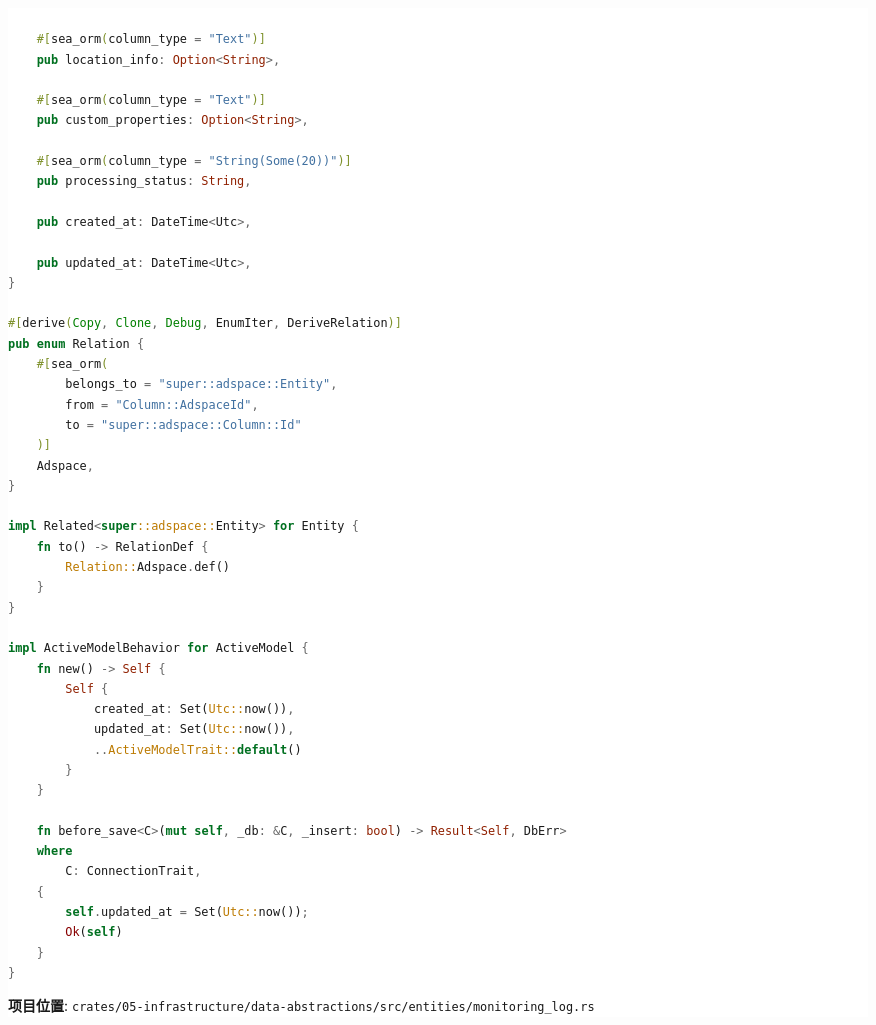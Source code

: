 ```rust
    
    #[sea_orm(column_type = "Text")]
    pub location_info: Option<String>,
    
    #[sea_orm(column_type = "Text")]
    pub custom_properties: Option<String>,
    
    #[sea_orm(column_type = "String(Some(20))")]
    pub processing_status: String,
    
    pub created_at: DateTime<Utc>,
    
    pub updated_at: DateTime<Utc>,
}

#[derive(Copy, Clone, Debug, EnumIter, DeriveRelation)]
pub enum Relation {
    #[sea_orm(
        belongs_to = "super::adspace::Entity",
        from = "Column::AdspaceId",
        to = "super::adspace::Column::Id"
    )]
    Adspace,
}

impl Related<super::adspace::Entity> for Entity {
    fn to() -> RelationDef {
        Relation::Adspace.def()
    }
}

impl ActiveModelBehavior for ActiveModel {
    fn new() -> Self {
        Self {
            created_at: Set(Utc::now()),
            updated_at: Set(Utc::now()),
            ..ActiveModelTrait::default()
        }
    }

    fn before_save<C>(mut self, _db: &C, _insert: bool) -> Result<Self, DbErr>
    where
        C: ConnectionTrait,
    {
        self.updated_at = Set(Utc::now());
        Ok(self)
    }
}
```

**项目位置**: `crates/05-infrastructure/data-abstractions/src/entities/monitoring_log.rs`
